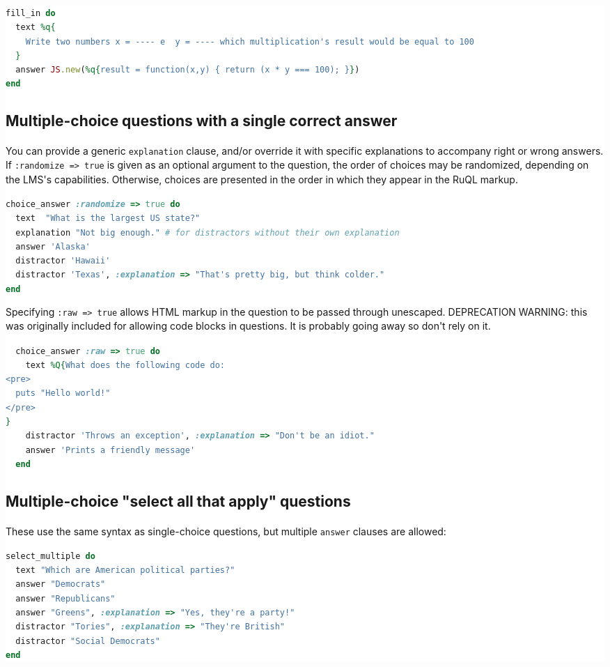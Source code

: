 ```ruby
fill_in do
  text %q{
    Write two numbers x = ---- e  y = ---- which multiplication's result would be equal to 100
  }
  answer JS.new(%q{result = function(x,y) { return (x * y === 100); }})
end
```

Multiple-choice questions with a single correct answer
------------------------------------------------------

You can provide a generic `explanation` clause, and/or override it with
specific explanations to accompany right or wrong answers.
If `:randomize => true` is given as an optional argument to the
question, the order of choices may be randomized, depending on the LMS's
capabilities.  Otherwise, choices are presented in the order in which
they appear in the RuQL markup.

```ruby
choice_answer :randomize => true do
  text  "What is the largest US state?"
  explanation "Not big enough." # for distractors without their own explanation
  answer 'Alaska'
  distractor 'Hawaii'
  distractor 'Texas', :explanation => "That's pretty big, but think colder."
end
```

Specifying `:raw => true` allows HTML markup in the question to be
passed through unescaped.  DEPRECATION WARNING: this was originally
included for allowing code blocks in questions.  It is probably going
away so don't rely on it.

```ruby
  choice_answer :raw => true do
    text %Q{What does the following code do:
<pre>
  puts "Hello world!"
</pre>
}
    distractor 'Throws an exception', :explanation => "Don't be an idiot."
    answer 'Prints a friendly message'
  end
```

Multiple-choice "select all that apply" questions
-------------------------------------------------

These use the same syntax as single-choice questions, but multiple
`answer` clauses are allowed:

```ruby
select_multiple do
  text "Which are American political parties?"
  answer "Democrats"
  answer "Republicans"
  answer "Greens", :explanation => "Yes, they're a party!"
  distractor "Tories", :explanation => "They're British"
  distractor "Social Democrats"
end
```

